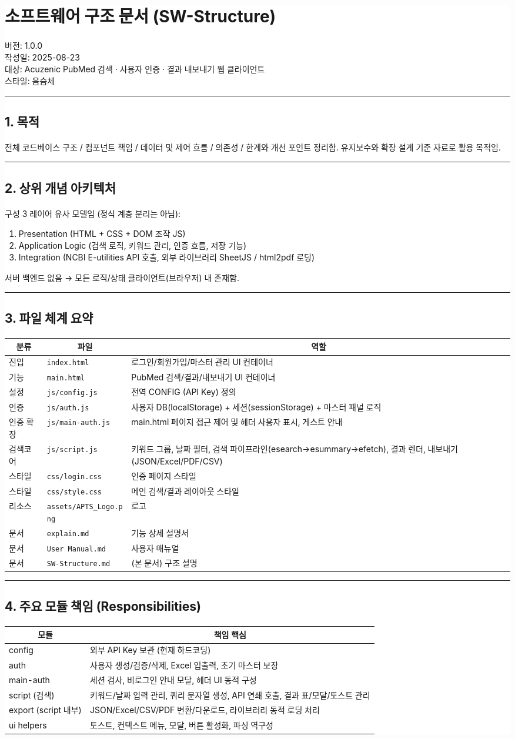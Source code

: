 # 소프트웨어 구조 문서 (SW-Structure)

버전: 1.0.0  
작성일: 2025-08-23  
대상: Acuzenic PubMed 검색 · 사용자 인증 · 결과 내보내기 웹 클라이언트  
스타일: 음슴체

---
## 1. 목적
전체 코드베이스 구조 / 컴포넌트 책임 / 데이터 및 제어 흐름 / 의존성 / 한계와 개선 포인트 정리함. 유지보수와 확장 설계 기준 자료로 활용 목적임.

---
## 2. 상위 개념 아키텍처
구성 3 레이어 유사 모델임 (정식 계층 분리는 아님):
1) Presentation (HTML + CSS + DOM 조작 JS)  
2) Application Logic (검색 로직, 키워드 관리, 인증 흐름, 저장 기능)  
3) Integration (NCBI E-utilities API 호출, 외부 라이브러리 SheetJS / html2pdf 로딩)

서버 백엔드 없음 → 모든 로직/상태 클라이언트(브라우저) 내 존재함.

---
## 3. 파일 체계 요약
| 분류 | 파일 | 역할 |
|------|------|------|
| 진입 | `index.html` | 로그인/회원가입/마스터 관리 UI 컨테이너 |
| 기능 | `main.html` | PubMed 검색/결과/내보내기 UI 컨테이너 |
| 설정 | `js/config.js` | 전역 CONFIG (API Key) 정의 |
| 인증 | `js/auth.js` | 사용자 DB(localStorage) + 세션(sessionStorage) + 마스터 패널 로직 |
| 인증 확장 | `js/main-auth.js` | main.html 페이지 접근 제어 및 헤더 사용자 표시, 게스트 안내 |
| 검색코어 | `js/script.js` | 키워드 그룹, 날짜 필터, 검색 파이프라인(esearch→esummary→efetch), 결과 렌더, 내보내기(JSON/Excel/PDF/CSV) |
| 스타일 | `css/login.css` | 인증 페이지 스타일 |
| 스타일 | `css/style.css` | 메인 검색/결과 레이아웃 스타일 |
| 리소스 | `assets/APTS_Logo.png` | 로고 |
| 문서 | `explain.md` | 기능 상세 설명서 |
| 문서 | `User Manual.md` | 사용자 매뉴얼 |
| 문서 | `SW-Structure.md` | (본 문서) 구조 설명 |

---
## 4. 주요 모듈 책임 (Responsibilities)
| 모듈 | 책임 핵심 |
|------|----------|
| config | 외부 API Key 보관 (현재 하드코딩) |
| auth | 사용자 생성/검증/삭제, Excel 입출력, 초기 마스터 보장 |
| main-auth | 세션 검사, 비로그인 안내 모달, 헤더 UI 동적 구성 |
| script (검색) | 키워드/날짜 입력 관리, 쿼리 문자열 생성, API 연쇄 호출, 결과 표/모달/토스트 관리 |
| export (script 내부) | JSON/Excel/CSV/PDF 변환/다운로드, 라이브러리 동적 로딩 처리 |
| ui helpers | 토스트, 컨텍스트 메뉴, 모달, 버튼 활성화, 파싱 역구성 |